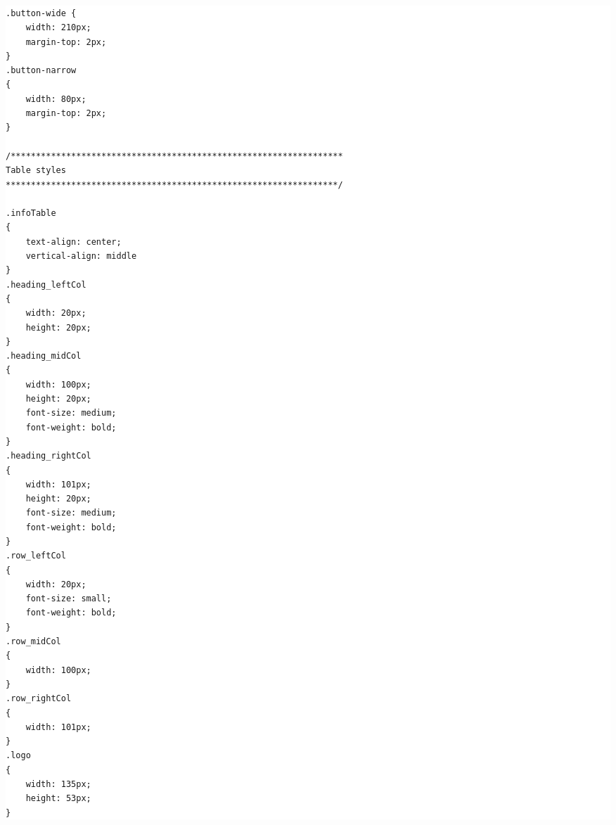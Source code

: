 ```
.button-wide {
    width: 210px;
    margin-top: 2px;
}
.button-narrow 
{
    width: 80px;
    margin-top: 2px;
}

/******************************************************************
Table styles
******************************************************************/

.infoTable
{
    text-align: center; 
    vertical-align: middle
}
.heading_leftCol
{
    width: 20px;
    height: 20px;
}
.heading_midCol
{
    width: 100px;
    height: 20px;
    font-size: medium; 
    font-weight: bold; 
}
.heading_rightCol
{
    width: 101px;
    height: 20px;
    font-size: medium; 
    font-weight: bold; 
}
.row_leftCol
{
    width: 20px;
    font-size: small; 
    font-weight: bold; 
}
.row_midCol
{
    width: 100px;
}
.row_rightCol
{
    width: 101px;
}
.logo
{
    width: 135px;
    height: 53px;
}
```

